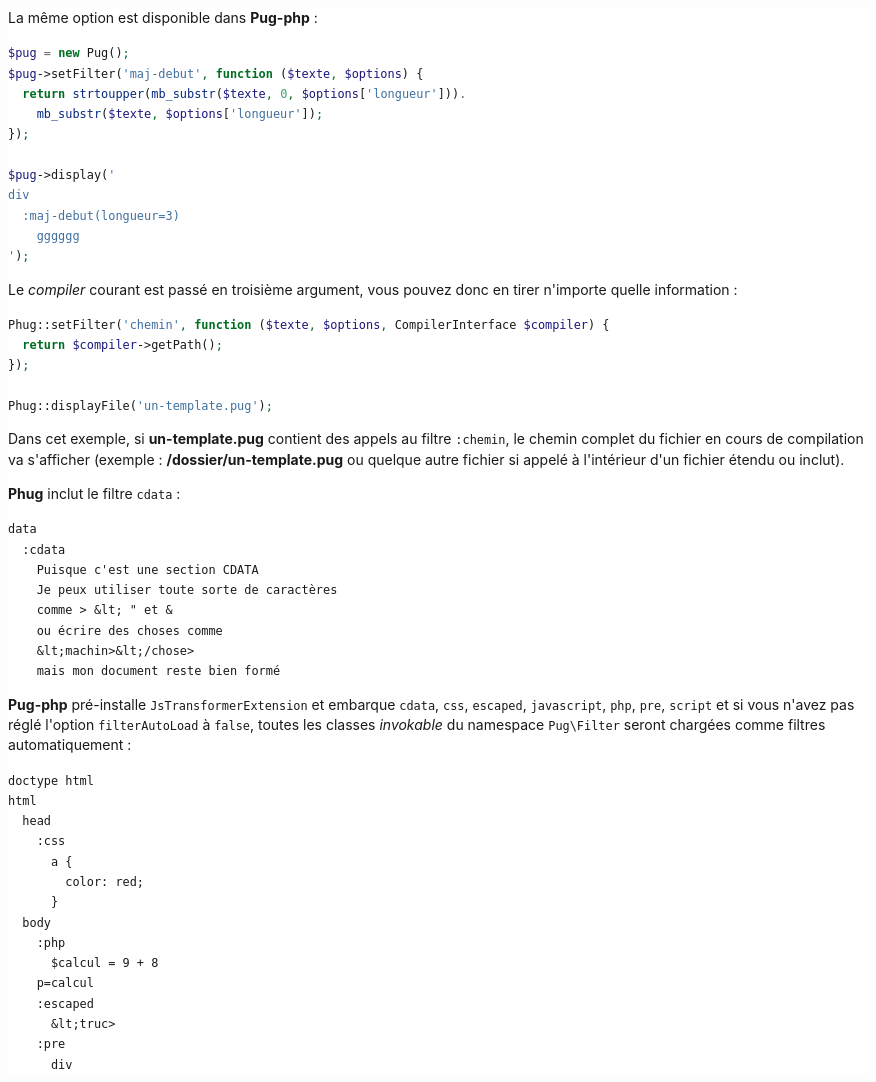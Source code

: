 La même option est disponible dans **Pug-php** :

```php
$pug = new Pug();
$pug->setFilter('maj-debut', function ($texte, $options) {
  return strtoupper(mb_substr($texte, 0, $options['longueur'])).
    mb_substr($texte, $options['longueur']);
});

$pug->display('
div
  :maj-debut(longueur=3)
    gggggg
');
```

Le *compiler* courant est passé en troisième
argument, vous pouvez donc en tirer n'importe
quelle information :
```php
Phug::setFilter('chemin', function ($texte, $options, CompilerInterface $compiler) {
  return $compiler->getPath();
});

Phug::displayFile('un-template.pug');
```
Dans cet exemple, si **un-template.pug** contient
des appels au filtre `:chemin`, le chemin complet
du fichier en cours de compilation va s'afficher
(exemple : **/dossier/un-template.pug** ou quelque
autre fichier si appelé à l'intérieur d'un fichier
étendu ou inclut).

**Phug** inclut le filtre `cdata` :
```phug
data
  :cdata
    Puisque c'est une section CDATA
    Je peux utiliser toute sorte de caractères
    comme > &lt; " et &
    ou écrire des choses comme
    &lt;machin>&lt;/chose>
    mais mon document reste bien formé
```

**Pug-php** pré-installe `JsTransformerExtension` et embarque `cdata`,
`css`, `escaped`, `javascript`, `php`, `pre`, `script`
et si vous n'avez pas réglé l'option `filterAutoLoad` à `false`, toutes
les classes *invokable* du namespace `Pug\Filter` seront chargées comme
filtres automatiquement :

```pug
doctype html
html
  head
    :css
      a {
        color: red;
      }
  body
    :php
      $calcul = 9 + 8
    p=calcul
    :escaped
      &lt;truc>
    :pre
      div
```